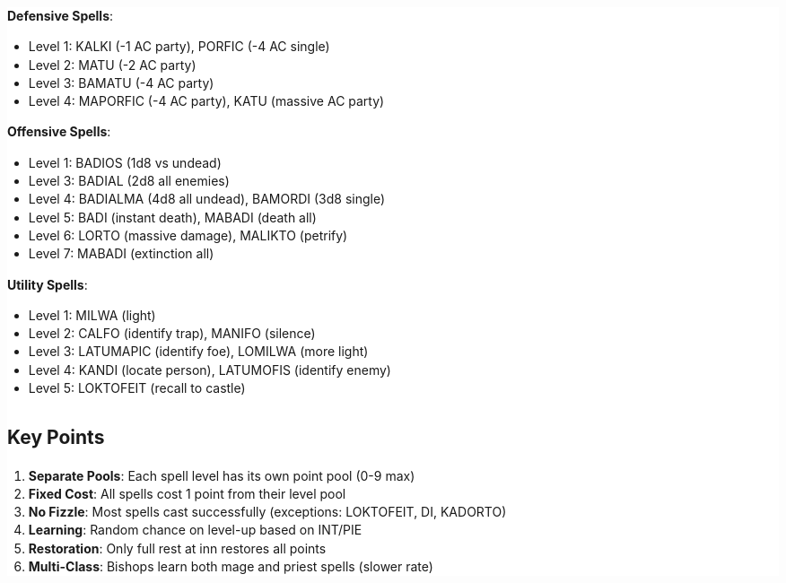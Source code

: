 **Defensive Spells**:
- Level 1: KALKI (-1 AC party), PORFIC (-4 AC single)
- Level 2: MATU (-2 AC party)
- Level 3: BAMATU (-4 AC party)
- Level 4: MAPORFIC (-4 AC party), KATU (massive AC party)

**Offensive Spells**:
- Level 1: BADIOS (1d8 vs undead)
- Level 3: BADIAL (2d8 all enemies)
- Level 4: BADIALMA (4d8 all undead), BAMORDI (3d8 single)
- Level 5: BADI (instant death), MABADI (death all)
- Level 6: LORTO (massive damage), MALIKTO (petrify)
- Level 7: MABADI (extinction all)

**Utility Spells**:
- Level 1: MILWA (light)
- Level 2: CALFO (identify trap), MANIFO (silence)
- Level 3: LATUMAPIC (identify foe), LOMILWA (more light)
- Level 4: KANDI (locate person), LATUMOFIS (identify enemy)
- Level 5: LOKTOFEIT (recall to castle)

## Key Points

1. **Separate Pools**: Each spell level has its own point pool (0-9 max)
2. **Fixed Cost**: All spells cost 1 point from their level pool
3. **No Fizzle**: Most spells cast successfully (exceptions: LOKTOFEIT, DI, KADORTO)
4. **Learning**: Random chance on level-up based on INT/PIE
5. **Restoration**: Only full rest at inn restores all points
6. **Multi-Class**: Bishops learn both mage and priest spells (slower rate)
